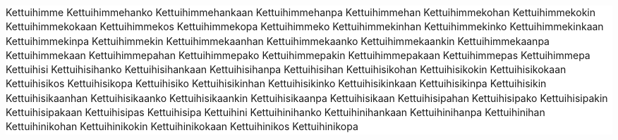Kettuihimme
Kettuihimmehanko
Kettuihimmehankaan
Kettuihimmehanpa
Kettuihimmehan
Kettuihimmekohan
Kettuihimmekokin
Kettuihimmekokaan
Kettuihimmekos
Kettuihimmekopa
Kettuihimmeko
Kettuihimmekinhan
Kettuihimmekinko
Kettuihimmekinkaan
Kettuihimmekinpa
Kettuihimmekin
Kettuihimmekaanhan
Kettuihimmekaanko
Kettuihimmekaankin
Kettuihimmekaanpa
Kettuihimmekaan
Kettuihimmepahan
Kettuihimmepako
Kettuihimmepakin
Kettuihimmepakaan
Kettuihimmepas
Kettuihimmepa
Kettuihisi
Kettuihisihanko
Kettuihisihankaan
Kettuihisihanpa
Kettuihisihan
Kettuihisikohan
Kettuihisikokin
Kettuihisikokaan
Kettuihisikos
Kettuihisikopa
Kettuihisiko
Kettuihisikinhan
Kettuihisikinko
Kettuihisikinkaan
Kettuihisikinpa
Kettuihisikin
Kettuihisikaanhan
Kettuihisikaanko
Kettuihisikaankin
Kettuihisikaanpa
Kettuihisikaan
Kettuihisipahan
Kettuihisipako
Kettuihisipakin
Kettuihisipakaan
Kettuihisipas
Kettuihisipa
Kettuihini
Kettuihinihanko
Kettuihinihankaan
Kettuihinihanpa
Kettuihinihan
Kettuihinikohan
Kettuihinikokin
Kettuihinikokaan
Kettuihinikos
Kettuihinikopa